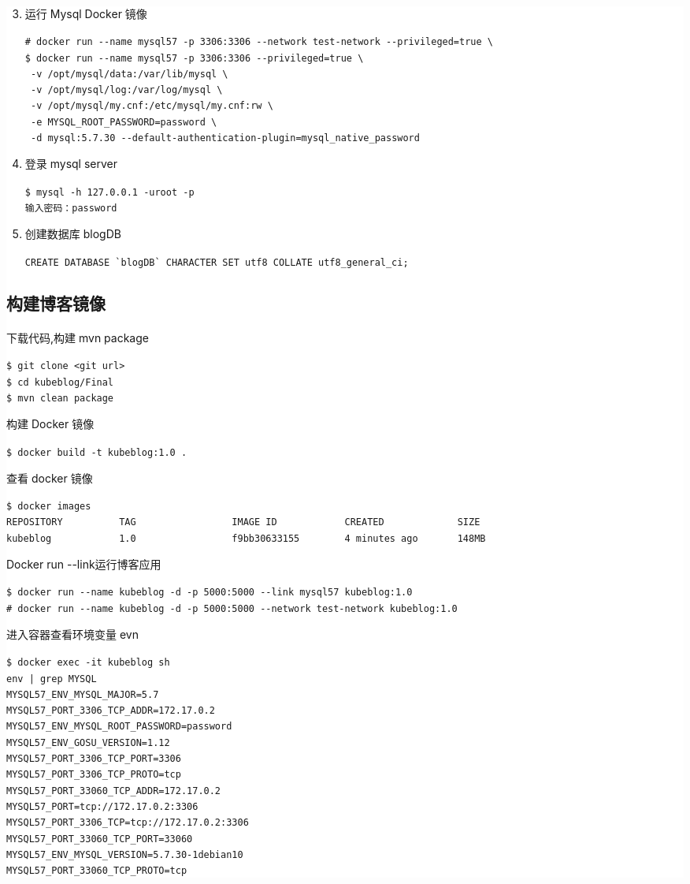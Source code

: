 3. 运行 Mysql Docker 镜像

   ```shell
   # docker run --name mysql57 -p 3306:3306 --network test-network --privileged=true \
   $ docker run --name mysql57 -p 3306:3306 --privileged=true \
    -v /opt/mysql/data:/var/lib/mysql \
    -v /opt/mysql/log:/var/log/mysql \
    -v /opt/mysql/my.cnf:/etc/mysql/my.cnf:rw \
    -e MYSQL_ROOT_PASSWORD=password \
    -d mysql:5.7.30 --default-authentication-plugin=mysql_native_password
   ```

4. 登录 mysql server

   ```shell
   $ mysql -h 127.0.0.1 -uroot -p
   输入密码：password
   ```

5. 创建数据库 blogDB

   ```mysql
   CREATE DATABASE `blogDB` CHARACTER SET utf8 COLLATE utf8_general_ci;
   ```

## 构建博客镜像

下载代码,构建 mvn package

```shell
$ git clone <git url>
$ cd kubeblog/Final
$ mvn clean package
```

构建 Docker 镜像

```shell
$ docker build -t kubeblog:1.0 .
```

查看 docker 镜像

```sh
$ docker images
REPOSITORY          TAG                 IMAGE ID            CREATED             SIZE
kubeblog            1.0                 f9bb30633155        4 minutes ago       148MB
```

Docker run --link运行博客应用

```shell
$ docker run --name kubeblog -d -p 5000:5000 --link mysql57 kubeblog:1.0
# docker run --name kubeblog -d -p 5000:5000 --network test-network kubeblog:1.0
```

进入容器查看环境变量 evn

```shell
$ docker exec -it kubeblog sh
env | grep MYSQL
MYSQL57_ENV_MYSQL_MAJOR=5.7
MYSQL57_PORT_3306_TCP_ADDR=172.17.0.2
MYSQL57_ENV_MYSQL_ROOT_PASSWORD=password
MYSQL57_ENV_GOSU_VERSION=1.12
MYSQL57_PORT_3306_TCP_PORT=3306
MYSQL57_PORT_3306_TCP_PROTO=tcp
MYSQL57_PORT_33060_TCP_ADDR=172.17.0.2
MYSQL57_PORT=tcp://172.17.0.2:3306
MYSQL57_PORT_3306_TCP=tcp://172.17.0.2:3306
MYSQL57_PORT_33060_TCP_PORT=33060
MYSQL57_ENV_MYSQL_VERSION=5.7.30-1debian10
MYSQL57_PORT_33060_TCP_PROTO=tcp
```